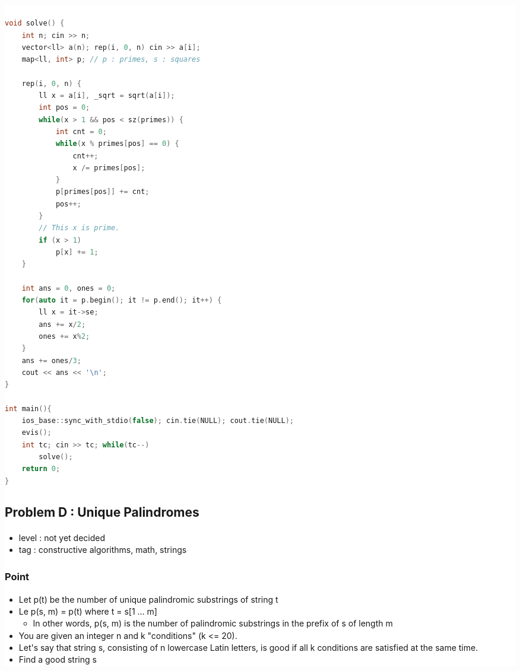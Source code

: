 ```cpp

void solve() {
    int n; cin >> n;
    vector<ll> a(n); rep(i, 0, n) cin >> a[i];
    map<ll, int> p; // p : primes, s : squares
    
    rep(i, 0, n) {
        ll x = a[i], _sqrt = sqrt(a[i]);
        int pos = 0;
        while(x > 1 && pos < sz(primes)) {
            int cnt = 0;
            while(x % primes[pos] == 0) {
                cnt++;
                x /= primes[pos];
            }
            p[primes[pos]] += cnt;
            pos++;
        }
        // This x is prime.
        if (x > 1)
            p[x] += 1;
    }
    
    int ans = 0, ones = 0;
    for(auto it = p.begin(); it != p.end(); it++) {
        ll x = it->se;
        ans += x/2;
        ones += x%2;
    }
    ans += ones/3;
    cout << ans << '\n';
}

int main(){
    ios_base::sync_with_stdio(false); cin.tie(NULL); cout.tie(NULL);
    evis();
    int tc; cin >> tc; while(tc--)
        solve();
    return 0;
}
```

## Problem D : Unique Palindromes
- level : not yet decided
- tag : constructive algorithms, math, strings

### Point
- Let p(t) be the number of unique palindromic substrings of string t
- Le p(s, m) = p(t) where t = s[1 ... m]
  - In other words, p(s, m) is the number of palindromic substrings in the prefix of s of length m
- You are given an integer n and k "conditions" (k <= 20). 
- Let's say that string s, consisting of n lowercase Latin letters, is good if all k conditions are satisfied at the same time.
- Find a good string s
